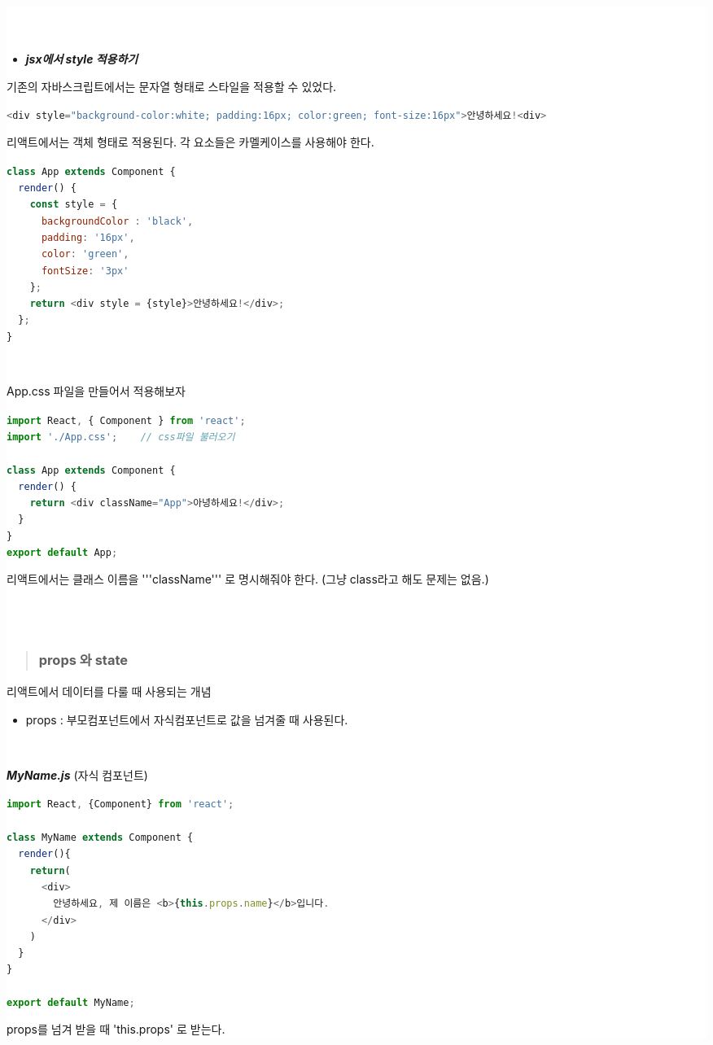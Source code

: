 <br><br>

* ***jsx에서 style 적용하기***

기존의 자바스크립트에서는 문자열 형태로 스타일을 적용할 수 있었다.  

```js
<div style="background-color:white; padding:16px; color:green; font-size:16px">안녕하세요!<div>
```

리액트에서는 객체 형태로 적용된다. 각 요소들은 카멜케이스를 사용해야 한다. 

```js
class App extends Component {
  render() {
    const style = {
      backgroundColor : 'black',
      padding: '16px',
      color: 'green',
      fontSize: '3px'
    };
    return <div style = {style}>안녕하세요!</div>;
  };
}
```

<br/>

App.css 파일을 만들어서 적용해보자 

```js
import React, { Component } from 'react';
import './App.css';    // css파일 불러오기 

class App extends Component {
  render() {
    return <div className="App">아녕하세요!</div>;  
  }
}
export default App;
```

리액트에서는 클래스 이름을 '''className''' 로 명시해줘야 한다. (그냥 class라고 해도 문제는 없음.)

<br><br>

> <h3>props 와 state</h3>

리액트에서 데이터를 다룰 때 사용되는 개념 

* props : 부모컴포넌트에서 자식컴포넌트로 값을 넘겨줄 때 사용된다. 

<br>

***MyName.js*** (자식 컴포넌트)
```js
import React, {Component} from 'react';

class MyName extends Component {
  render(){
    return(
      <div>
        안녕하세요, 제 이름은 <b>{this.props.name}</b>입니다. 
      </div>
    )
  }
}

export default MyName;
```
props를 넘겨 받을 때 'this.props' 로 받는다. 
